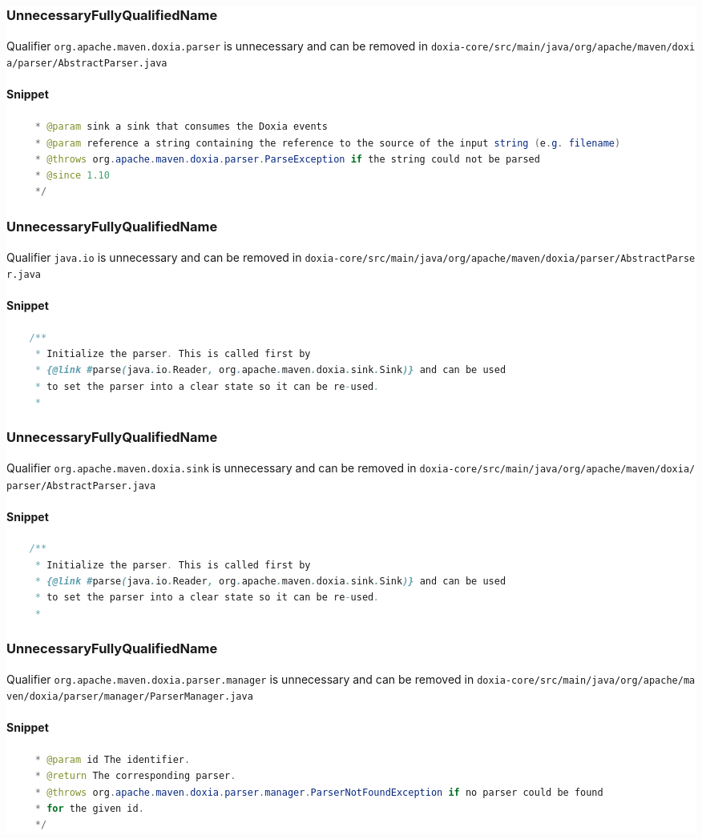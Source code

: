 ### UnnecessaryFullyQualifiedName
Qualifier `org.apache.maven.doxia.parser` is unnecessary and can be removed
in `doxia-core/src/main/java/org/apache/maven/doxia/parser/AbstractParser.java`
#### Snippet
```java
     * @param sink a sink that consumes the Doxia events
     * @param reference a string containing the reference to the source of the input string (e.g. filename)
     * @throws org.apache.maven.doxia.parser.ParseException if the string could not be parsed
     * @since 1.10
     */
```

### UnnecessaryFullyQualifiedName
Qualifier `java.io` is unnecessary and can be removed
in `doxia-core/src/main/java/org/apache/maven/doxia/parser/AbstractParser.java`
#### Snippet
```java
    /**
     * Initialize the parser. This is called first by
     * {@link #parse(java.io.Reader, org.apache.maven.doxia.sink.Sink)} and can be used
     * to set the parser into a clear state so it can be re-used.
     *
```

### UnnecessaryFullyQualifiedName
Qualifier `org.apache.maven.doxia.sink` is unnecessary and can be removed
in `doxia-core/src/main/java/org/apache/maven/doxia/parser/AbstractParser.java`
#### Snippet
```java
    /**
     * Initialize the parser. This is called first by
     * {@link #parse(java.io.Reader, org.apache.maven.doxia.sink.Sink)} and can be used
     * to set the parser into a clear state so it can be re-used.
     *
```

### UnnecessaryFullyQualifiedName
Qualifier `org.apache.maven.doxia.parser.manager` is unnecessary and can be removed
in `doxia-core/src/main/java/org/apache/maven/doxia/parser/manager/ParserManager.java`
#### Snippet
```java
     * @param id The identifier.
     * @return The corresponding parser.
     * @throws org.apache.maven.doxia.parser.manager.ParserNotFoundException if no parser could be found
     * for the given id.
     */
```
